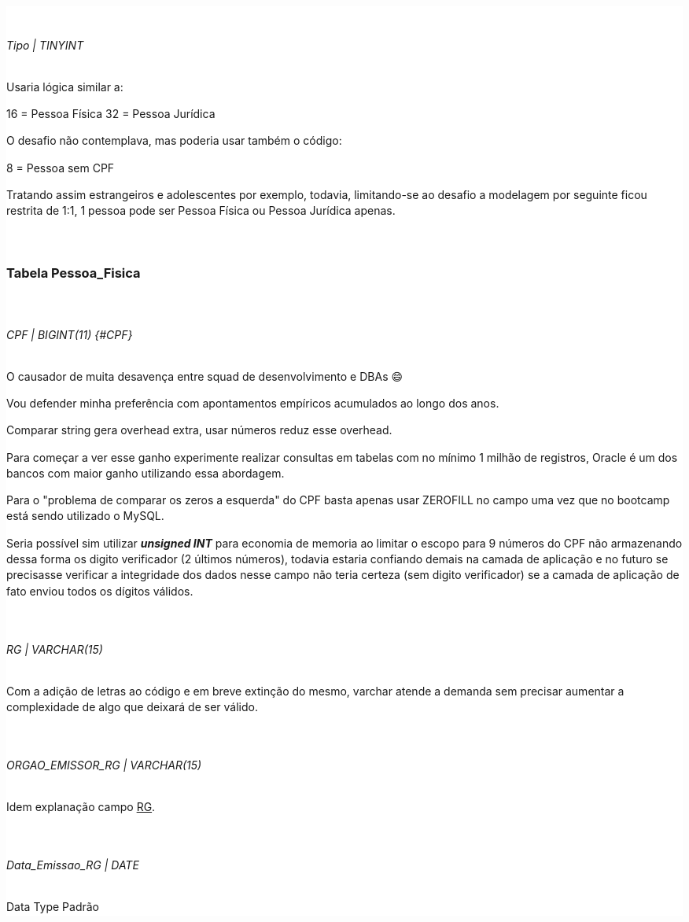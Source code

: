 <br />

###### Tipo | TINYINT

Usaria lógica similar a:

16 = Pessoa Física
32 = Pessoa Jurídica

O desafio não contemplava, mas poderia usar também o código:

8 = Pessoa sem CPF

Tratando assim estrangeiros e adolescentes por exemplo, todavia, limitando-se ao desafio a modelagem por seguinte ficou restrita de 1:1, 1 pessoa pode ser Pessoa Física ou Pessoa Jurídica apenas.

<br />

### Tabela Pessoa_Fisica

<br />

###### <a id="CPF">CPF | BIGINT(11)</a> {#CPF}

O causador de muita desavença entre squad de desenvolvimento e DBAs :smile:

Vou defender minha preferência com apontamentos empíricos acumulados ao longo dos anos.

Comparar string gera overhead extra, usar números reduz esse overhead.

Para começar a ver esse ganho experimente realizar consultas em tabelas com no mínimo 1 milhão de registros, Oracle é um dos bancos com maior ganho utilizando essa abordagem.

Para o "problema de comparar os zeros a esquerda" do CPF basta apenas usar ZEROFILL no campo uma vez que no bootcamp está sendo utilizado o MySQL.

Seria possível sim utilizar <em>**unsigned INT**</em> para economia de memoria ao limitar o escopo para 9 números do CPF não armazenando dessa forma os digito verificador (2 últimos números), todavia estaria confiando demais na camada de aplicação e no futuro se precisasse verificar a integridade dos dados nesse campo não teria certeza (sem digito verificador) se a camada de aplicação de fato enviou todos os dígitos válidos.

<br />

###### RG | VARCHAR(15)

Com a adição de letras ao código e em breve extinção do mesmo, varchar atende a demanda sem precisar aumentar a complexidade de algo que deixará de ser válido.

<br />

###### ORGAO_EMISSOR_RG | VARCHAR(15)

Idem explanação campo [RG](#rg--varchar15).

<br />

###### Data_Emissao_RG | DATE

Data Type Padrão

